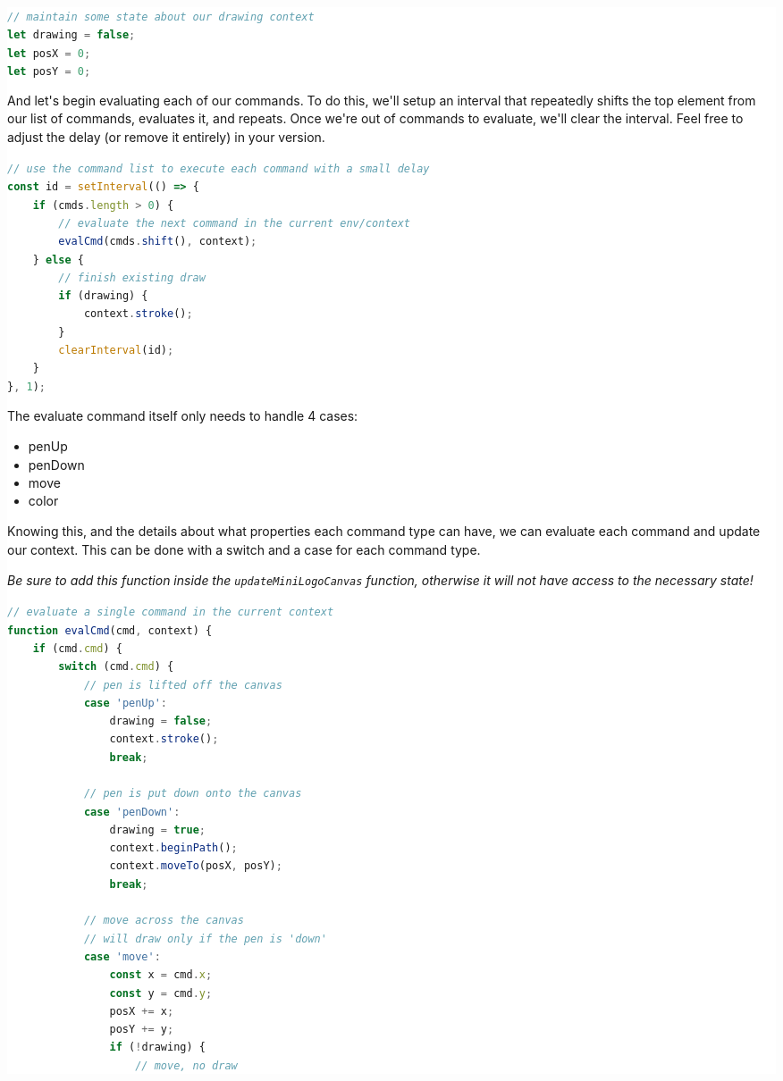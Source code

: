 ```js
// maintain some state about our drawing context
let drawing = false;
let posX = 0;
let posY = 0;
```

And let's begin evaluating each of our commands. To do this, we'll setup an interval that repeatedly shifts the top element from our list of commands, evaluates it, and repeats. Once we're out of commands to evaluate, we'll clear the interval. Feel free to adjust the delay (or remove it entirely) in your version.

```js
// use the command list to execute each command with a small delay
const id = setInterval(() => {
    if (cmds.length > 0) {
        // evaluate the next command in the current env/context
        evalCmd(cmds.shift(), context);
    } else {
        // finish existing draw
        if (drawing) {
            context.stroke();
        }
        clearInterval(id);
    }
}, 1);
```

The evaluate command itself only needs to handle 4 cases:

- penUp
- penDown
- move
- color

Knowing this, and the details about what properties each command type can have, we can evaluate each command and update our context. This can be done with a switch and a case for each command type.

*Be sure to add this function inside the `updateMiniLogoCanvas` function, otherwise it will not have access to the necessary state!*

```js
// evaluate a single command in the current context
function evalCmd(cmd, context) {
    if (cmd.cmd) {
        switch (cmd.cmd) {
            // pen is lifted off the canvas
            case 'penUp':
                drawing = false;
                context.stroke();
                break;

            // pen is put down onto the canvas
            case 'penDown':
                drawing = true;
                context.beginPath();
                context.moveTo(posX, posY);
                break;

            // move across the canvas
            // will draw only if the pen is 'down'
            case 'move':
                const x = cmd.x;
                const y = cmd.y;
                posX += x;
                posY += y;
                if (!drawing) {
                    // move, no draw
```